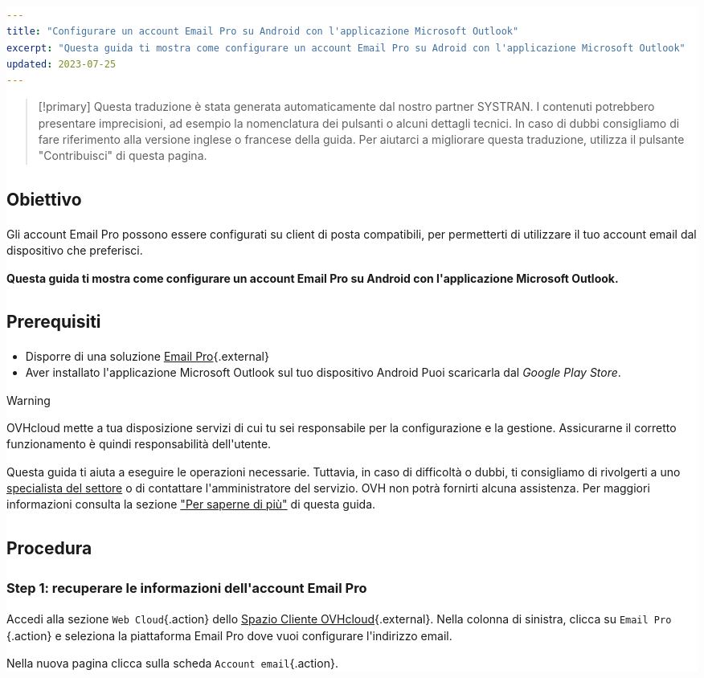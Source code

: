 ```yaml
---
title: "Configurare un account Email Pro su Android con l'applicazione Microsoft Outlook"
excerpt: "Questa guida ti mostra come configurare un account Email Pro su Adroid con l'applicazione Microsoft Outlook"
updated: 2023-07-25
---
```


> [!primary]
> Questa traduzione è stata generata automaticamente dal nostro partner SYSTRAN. I contenuti potrebbero presentare imprecisioni, ad esempio la nomenclatura dei pulsanti o alcuni dettagli tecnici. In caso di dubbi consigliamo di fare riferimento alla versione inglese o francese della guida. Per aiutarci a migliorare questa traduzione, utilizza il pulsante "Contribuisci" di questa pagina.
>

## Obiettivo

Gli account Email Pro possono essere configurati su client di posta compatibili, per permetterti di utilizzare il tuo account email dal dispositivo che preferisci.

**Questa guida ti mostra come configurare un account Email Pro su Android con l'applicazione Microsoft Outlook.**

## Prerequisiti

- Disporre di una soluzione [Email Pro](/links/web/email-pro){.external}
- Aver installato l'applicazione Microsoft Outlook sul tuo dispositivo Android Puoi scaricarla dal *Google Play Store*.

> [!warning]
>
> OVHcloud mette a tua disposizione servizi di cui tu sei responsabile per la configurazione e la gestione. Assicurarne il corretto funzionamento è quindi responsabilità dell'utente.
> 
> Questa guida ti aiuta a eseguire le operazioni necessarie. Tuttavia, in caso di difficoltà o dubbi, ti consigliamo di rivolgerti a uno [specialista del settore](https://partner.ovhcloud.com/it/directory/) o di contattare l'amministratore del servizio. OVH non potrà fornirti alcuna assistenza. Per maggiori informazioni consulta la sezione ["Per saperne di più"](#go-further) di questa guida.
> 

## Procedura

### Step 1: recuperare le informazioni dell'account Email Pro <a name="step1"></a>

Accedi alla sezione `Web Cloud`{.action} dello [Spazio Cliente OVHcloud](https://www.ovh.com/auth/?action=gotomanager&from=https://www.ovh.it/&ovhSubsidiary=it){.external}. Nella colonna di sinistra, clicca su `Email Pro`{.action} e seleziona la piattaforma Email Pro dove vuoi configurare l'indirizzo email.

Nella nuova pagina clicca sulla scheda `Account email`{.action}.
